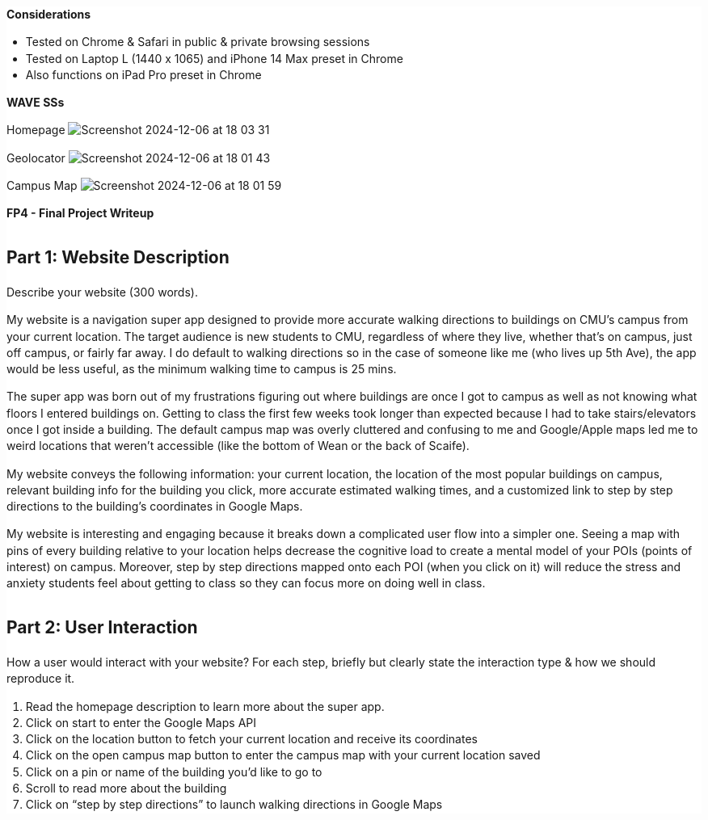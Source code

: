 **Considerations**
* Tested on Chrome & Safari in public & private browsing sessions
* Tested on Laptop L (1440 x 1065) and iPhone 14 Max preset in Chrome
* Also functions on iPad Pro preset in Chrome


**WAVE SSs**

Homepage
![Screenshot 2024-12-06 at 18 03 31](https://github.com/user-attachments/assets/46484eb5-d5d4-4407-aad9-ecf12e8efaa5)

Geolocator
![Screenshot 2024-12-06 at 18 01 43](https://github.com/user-attachments/assets/1f32c72c-5dd7-4b80-a491-589cc92a9247)

Campus Map
![Screenshot 2024-12-06 at 18 01 59](https://github.com/user-attachments/assets/0bf85164-51a6-43b7-a4ab-2accf9c0484b)

**FP4 \- Final Project Writeup**

## Part 1: Website Description

Describe your website (300 words).

My website is a navigation super app designed to provide more accurate walking directions to buildings on CMU’s campus from your current location. The target audience is new students to CMU, regardless of where they live, whether that’s on campus, just off campus, or fairly far away. I do default to walking directions so in the case of someone like me (who lives up 5th Ave), the app would be less useful, as the minimum walking time to campus is 25 mins.

The super app was born out of my frustrations figuring out where buildings are once I got to campus as well as not knowing what floors I entered buildings on. Getting to class the first few weeks took longer than expected because I had to take stairs/elevators once I got inside a building. The default campus map was overly cluttered and confusing to me and Google/Apple maps led me to weird locations that weren’t accessible (like the bottom of Wean or the back of Scaife).

My website conveys the following information: your current location, the location of the most popular buildings on campus, relevant building info for the building you click, more accurate estimated walking times, and a customized link to step by step directions to the building’s coordinates in Google Maps. 

My website is interesting and engaging because it breaks down a complicated user flow into a simpler one. Seeing a map with pins of every building relative to your location helps decrease the cognitive load to create a mental model of your POIs (points of interest) on campus. Moreover, step by step directions mapped onto each POI (when you click on it) will reduce the stress and anxiety students feel about getting to class so they can focus more on doing well in class.

## Part 2: User Interaction

How a user would interact with your website? For each step, briefly but clearly state the interaction type & how we should reproduce it.

1. Read the homepage description to learn more about the super app.
2. Click on start to enter the Google Maps API
3. Click on the location button to fetch your current location and receive its coordinates
4. Click on the open campus map button to enter the campus map with your current location saved
5. Click on a pin or name of the building you’d like to go to
6. Scroll to read more about the building
7. Click on “step by step directions” to launch walking directions in Google Maps
